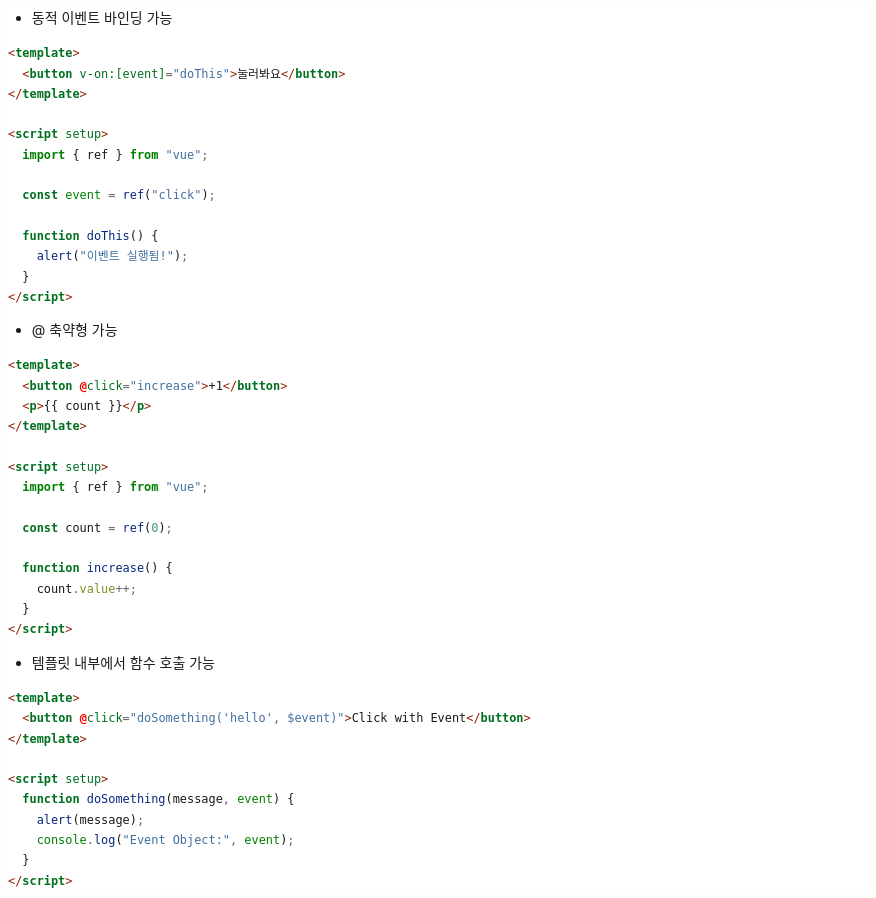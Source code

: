<p></p>

- 동적 이벤트 바인딩 가능

```html
<template>
  <button v-on:[event]="doThis">눌러봐요</button>
</template>

<script setup>
  import { ref } from "vue";

  const event = ref("click");

  function doThis() {
    alert("이벤트 실행됨!");
  }
</script>
```

<p></p>

- @ 축약형 가능

```html
<template>
  <button @click="increase">+1</button>
  <p>{{ count }}</p>
</template>

<script setup>
  import { ref } from "vue";

  const count = ref(0);

  function increase() {
    count.value++;
  }
</script>
```

<p></p>

- 템플릿 내부에서 함수 호출 가능

```html
<template>
  <button @click="doSomething('hello', $event)">Click with Event</button>
</template>

<script setup>
  function doSomething(message, event) {
    alert(message);
    console.log("Event Object:", event);
  }
</script>
```
